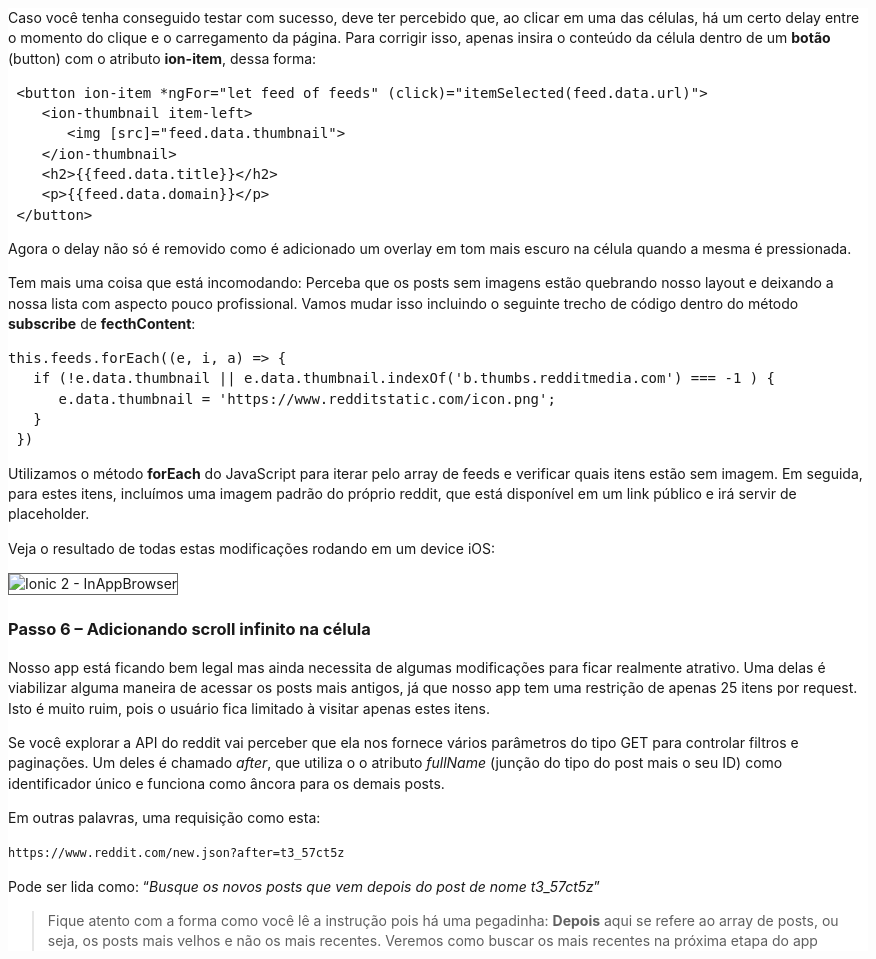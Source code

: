 Caso você tenha conseguido testar com sucesso, deve ter percebido que, ao clicar em uma das células, há um certo delay entre o momento do clique e o carregamento da página. Para corrigir isso, apenas insira o conteúdo da célula dentro de um **botão** (button) com o atributo **ion-item**, dessa forma:

<pre class="lang-html"> &lt;button ion-item *ngFor="let feed of feeds" (click)="itemSelected(feed.data.url)"&gt;
    &lt;ion-thumbnail item-left&gt;
       &lt;img [src]="feed.data.thumbnail"&gt;
    &lt;/ion-thumbnail&gt;
    &lt;h2&gt;{{feed.data.title}}&lt;/h2&gt;
    &lt;p&gt;{{feed.data.domain}}&lt;/p&gt;
 &lt;/button&gt;
</pre>

Agora o delay não só é removido como é adicionado um overlay em tom mais escuro na célula quando a mesma é pressionada.

Tem mais uma coisa que está incomodando: Perceba que os posts sem imagens estão quebrando nosso layout e deixando a nossa lista com aspecto pouco profissional. Vamos mudar isso incluindo o seguinte trecho de código dentro do método **subscribe** de **fecthContent**:

<pre class="lang-javascript">this.feeds.forEach((e, i, a) =&gt; {
   if (!e.data.thumbnail || e.data.thumbnail.indexOf('b.thumbs.redditmedia.com') === -1 ) { 
      e.data.thumbnail = 'https://www.redditstatic.com/icon.png';
   }
 })
</pre>

Utilizamos o método **forEach** do JavaScript para iterar pelo array de feeds e verificar quais itens estão sem imagem. Em seguida, para estes itens, incluímos uma imagem padrão do próprio reddit, que está disponível em um link público e irá servir de placeholder.

Veja o resultado de todas estas modificações rodando em um device iOS:

<img style="border: 1px solid #666" src="https://raw.githubusercontent.com/diegoeis/tableless-static-images/master/2016/10/ionic2-step5.gif" alt="Ionic 2 - InAppBrowser" />

### Passo 6 &#8211; Adicionando scroll infinito na célula

Nosso app está ficando bem legal mas ainda necessita de algumas modificações para ficar realmente atrativo. Uma delas é viabilizar alguma maneira de acessar os posts mais antigos, já que nosso app tem uma restrição de apenas 25 itens por request. Isto é muito ruim, pois o usuário fica limitado à visitar apenas estes itens.

Se você explorar a API do reddit vai perceber que ela nos fornece vários parâmetros do tipo GET para controlar filtros e paginações. Um deles é chamado _after_, que utiliza o o atributo _fullName_ (junção do tipo do post mais o seu ID) como identificador único e funciona como âncora para os demais posts.

Em outras palavras, uma requisição como esta:

`https://www.reddit.com/new.json?after=t3_57ct5z`

Pode ser lida como: &#8220;_Busque os novos posts que vem depois do post de nome t3_57ct5z_&#8221;

> Fique atento com a forma como você lê a instrução pois há uma pegadinha: **Depois** aqui se refere ao array de posts, ou seja, os posts mais velhos e não os mais recentes. Veremos como buscar os mais recentes na próxima etapa do app


 [1]: https://raw.githubusercontent.com/diegoeis/tableless-static-images/master/2016/10/tumblr_npjjd6T4Lu1tq4of6o1_400.gif
 [2]: https://raw.githubusercontent.com/diegoeis/tableless-static-images/master/2016/10/ionic-2-localhost-5.jpg